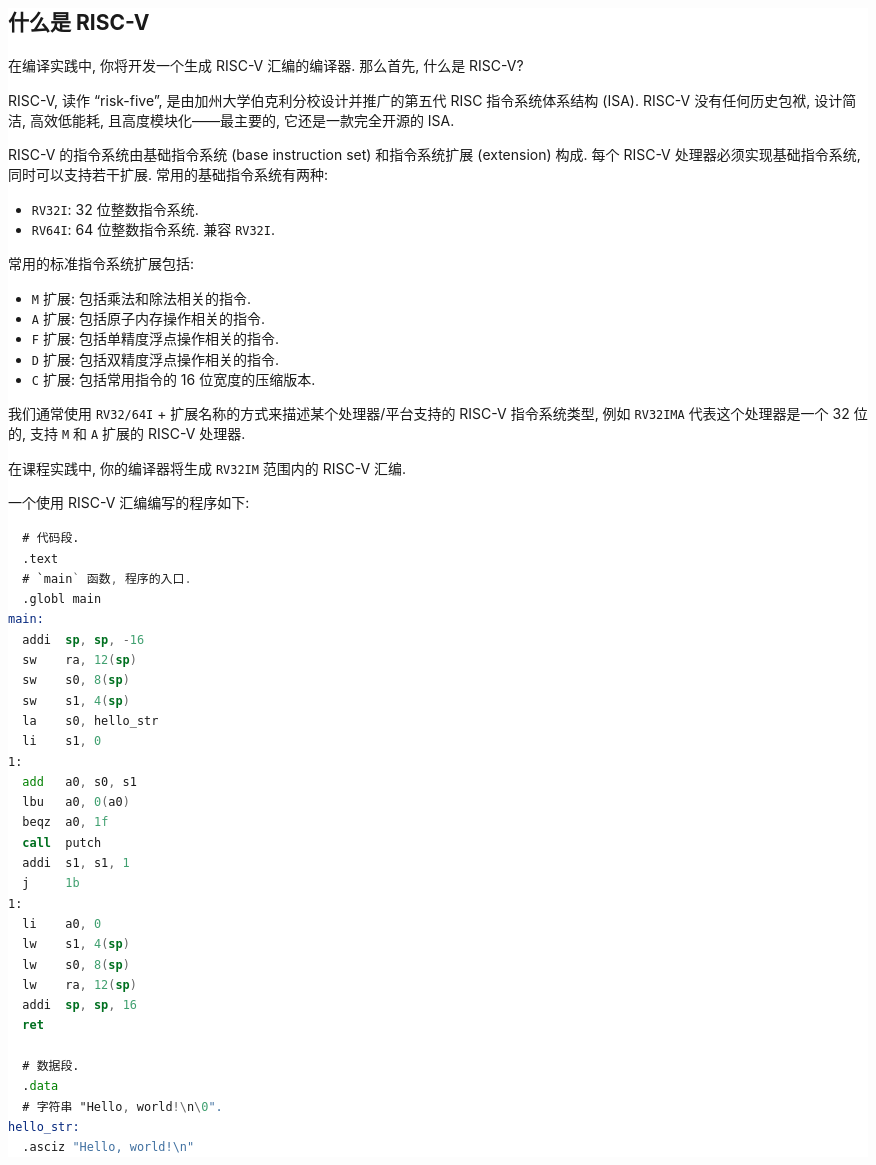 ## 什么是 RISC-V

在编译实践中, 你将开发一个生成 RISC-V 汇编的编译器. 那么首先, 什么是 RISC-V?

RISC-V, 读作 “risk-five”, 是由加州大学伯克利分校设计并推广的第五代 RISC 指令系统体系结构 (ISA). RISC-V 没有任何历史包袱, 设计简洁, 高效低能耗, 且高度模块化——最主要的, 它还是一款完全开源的 ISA.

RISC-V 的指令系统由基础指令系统 (base instruction set) 和指令系统扩展 (extension) 构成. 每个 RISC-V 处理器必须实现基础指令系统, 同时可以支持若干扩展. 常用的基础指令系统有两种:

* `RV32I`: 32 位整数指令系统.
* `RV64I`: 64 位整数指令系统. 兼容 `RV32I`.

常用的标准指令系统扩展包括:

* `M` 扩展: 包括乘法和除法相关的指令.
* `A` 扩展: 包括原子内存操作相关的指令.
* `F` 扩展: 包括单精度浮点操作相关的指令.
* `D` 扩展: 包括双精度浮点操作相关的指令.
* `C` 扩展: 包括常用指令的 16 位宽度的压缩版本.

我们通常使用 `RV32/64I` + 扩展名称的方式来描述某个处理器/平台支持的 RISC-V 指令系统类型, 例如 `RV32IMA` 代表这个处理器是一个 32 位的, 支持 `M` 和 `A` 扩展的 RISC-V 处理器.

在课程实践中, 你的编译器将生成 `RV32IM` 范围内的 RISC-V 汇编.

一个使用 RISC-V 汇编编写的程序如下:

```asm
  # 代码段.
  .text
  # `main` 函数, 程序的入口.
  .globl main
main:
  addi  sp, sp, -16
  sw    ra, 12(sp)
  sw    s0, 8(sp)
  sw    s1, 4(sp)
  la    s0, hello_str
  li    s1, 0
1:
  add   a0, s0, s1
  lbu   a0, 0(a0)
  beqz  a0, 1f
  call  putch
  addi  s1, s1, 1
  j     1b
1:
  li    a0, 0
  lw    s1, 4(sp)
  lw    s0, 8(sp)
  lw    ra, 12(sp)
  addi  sp, sp, 16
  ret

  # 数据段.
  .data
  # 字符串 "Hello, world!\n\0".
hello_str:
  .asciz "Hello, world!\n"
```
